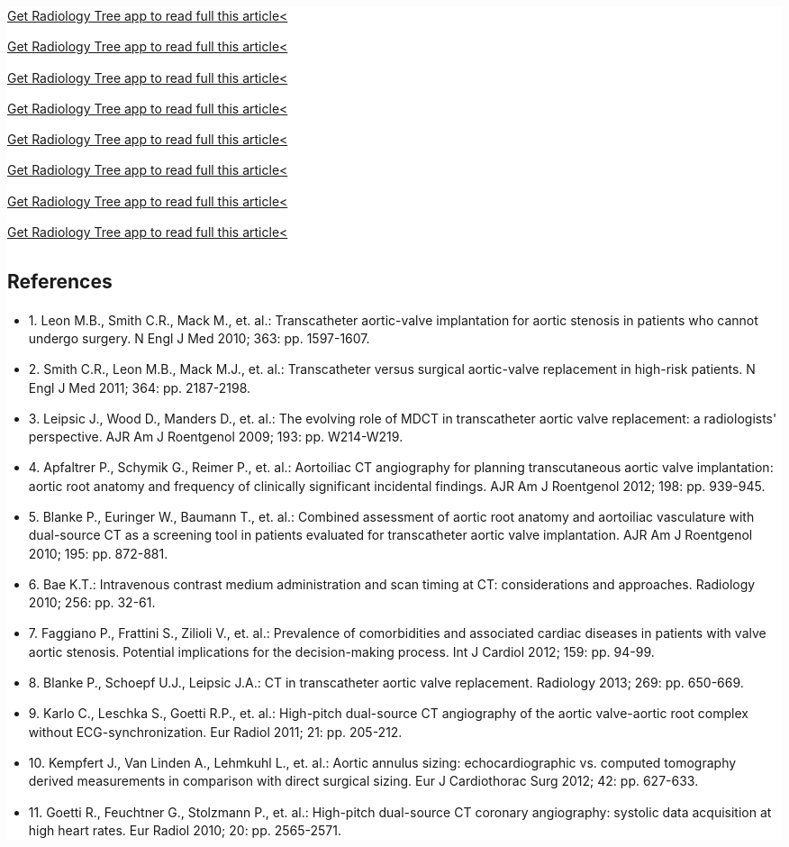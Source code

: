 [Get Radiology Tree app to read full this article<](https://clinicalpub.com/app)

[Get Radiology Tree app to read full this article<](https://clinicalpub.com/app)

[Get Radiology Tree app to read full this article<](https://clinicalpub.com/app)

[Get Radiology Tree app to read full this article<](https://clinicalpub.com/app)

[Get Radiology Tree app to read full this article<](https://clinicalpub.com/app)

[Get Radiology Tree app to read full this article<](https://clinicalpub.com/app)

[Get Radiology Tree app to read full this article<](https://clinicalpub.com/app)

[Get Radiology Tree app to read full this article<](https://clinicalpub.com/app)

## References

- 1\. Leon M.B., Smith C.R., Mack M., et. al.: Transcatheter aortic-valve implantation for aortic stenosis in patients who cannot undergo surgery. N Engl J Med 2010; 363: pp. 1597-1607.


- 2\. Smith C.R., Leon M.B., Mack M.J., et. al.: Transcatheter versus surgical aortic-valve replacement in high-risk patients. N Engl J Med 2011; 364: pp. 2187-2198.


- 3\. Leipsic J., Wood D., Manders D., et. al.: The evolving role of MDCT in transcatheter aortic valve replacement: a radiologists' perspective. AJR Am J Roentgenol 2009; 193: pp. W214-W219.


- 4\. Apfaltrer P., Schymik G., Reimer P., et. al.: Aortoiliac CT angiography for planning transcutaneous aortic valve implantation: aortic root anatomy and frequency of clinically significant incidental findings. AJR Am J Roentgenol 2012; 198: pp. 939-945.


- 5\. Blanke P., Euringer W., Baumann T., et. al.: Combined assessment of aortic root anatomy and aortoiliac vasculature with dual-source CT as a screening tool in patients evaluated for transcatheter aortic valve implantation. AJR Am J Roentgenol 2010; 195: pp. 872-881.


- 6\. Bae K.T.: Intravenous contrast medium administration and scan timing at CT: considerations and approaches. Radiology 2010; 256: pp. 32-61.


- 7\. Faggiano P., Frattini S., Zilioli V., et. al.: Prevalence of comorbidities and associated cardiac diseases in patients with valve aortic stenosis. Potential implications for the decision-making process. Int J Cardiol 2012; 159: pp. 94-99.


- 8\. Blanke P., Schoepf U.J., Leipsic J.A.: CT in transcatheter aortic valve replacement. Radiology 2013; 269: pp. 650-669.


- 9\. Karlo C., Leschka S., Goetti R.P., et. al.: High-pitch dual-source CT angiography of the aortic valve-aortic root complex without ECG-synchronization. Eur Radiol 2011; 21: pp. 205-212.


- 10\. Kempfert J., Van Linden A., Lehmkuhl L., et. al.: Aortic annulus sizing: echocardiographic vs. computed tomography derived measurements in comparison with direct surgical sizing. Eur J Cardiothorac Surg 2012; 42: pp. 627-633.


- 11\. Goetti R., Feuchtner G., Stolzmann P., et. al.: High-pitch dual-source CT coronary angiography: systolic data acquisition at high heart rates. Eur Radiol 2010; 20: pp. 2565-2571.
